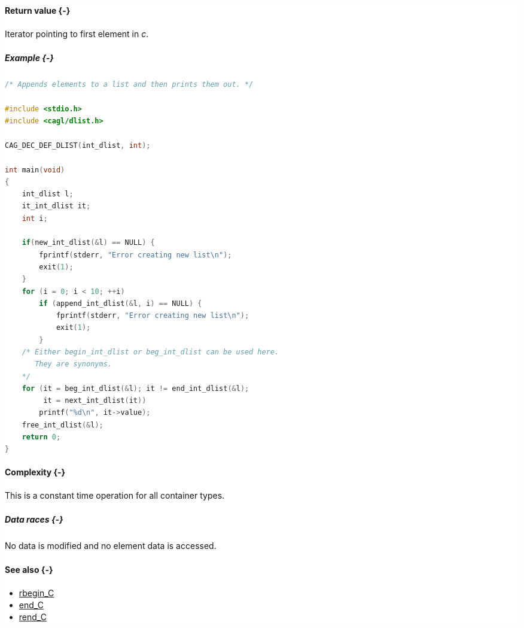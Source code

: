 #### Return value {-}

Iterator pointing to first element in *c*.

##### Example {-}

```C
/* Appends elements to a list and then prints them out. */

#include <stdio.h>
#include <cagl/dlist.h>

CAG_DEC_DEF_DLIST(int_dlist, int);

int main(void)
{
	int_dlist l;
	it_int_dlist it;
	int i;

	if(new_int_dlist(&l) == NULL) {
		fprintf(stderr, "Error creating new list\n");
		exit(1);
	}
	for (i = 0; i < 10; ++i)
		if (append_int_dlist(&l, i) == NULL) {
			fprintf(stderr, "Error creating new list\n");
			exit(1);
		}
    /* Either begin_int_dlist or beg_int_dlist can be used here.
	   They are synonyms.
	*/
	for (it = beg_int_dlist(&l); it != end_int_dlist(&l);
	     it = next_int_dlist(it))
		printf("%d\n", it->value);
	free_int_dlist(&l);
	return 0;
}
```


#### Complexity {-}

This is a constant time operation for all container types.

##### Data races {-}

No data is modified and no element data is accessed.

#### See also {-}

- [rbegin_C](#rbegin_C-adt)
- [end_C](#end_C-adhst)
- [rend_C](#rend_C-adt)
